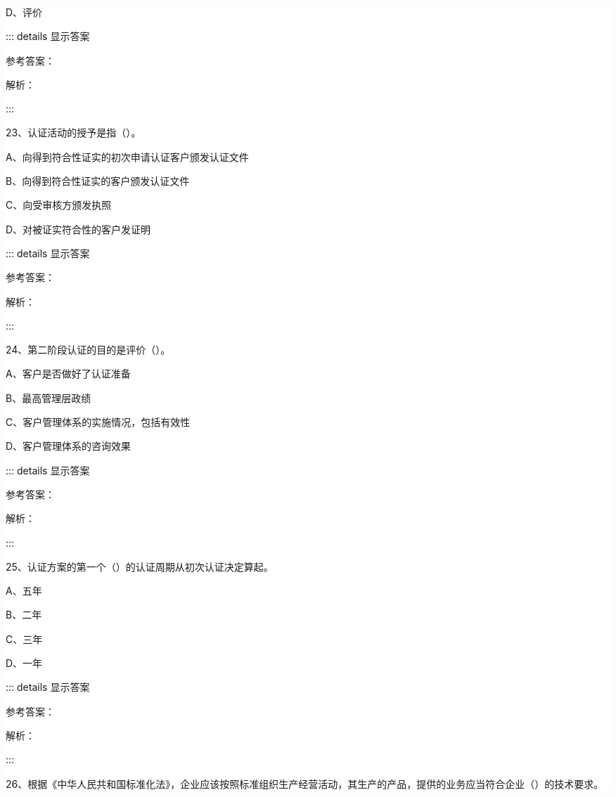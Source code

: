 D、评价

::: details 显示答案

参考答案：

解析：

:::  

23、认证活动的授予是指（）。

A、向得到符合性证实的初次申请认证客户颁发认证文件

B、向得到符合性证实的客户颁发认证文件

C、向受审核方颁发执照

D、对被证实符合性的客户发证明

::: details 显示答案

参考答案：

解析：

:::  

24、第二阶段认证的目的是评价（）。

A、客户是否做好了认证准备

B、最高管理层政绩

C、客户管理体系的实施情况，包括有效性

D、客户管理体系的咨询效果

::: details 显示答案

参考答案：

解析：

:::  

25、认证方案的第一个（）的认证周期从初次认证决定算起。

A、五年

B、二年

C、三年

D、一年

::: details 显示答案

参考答案：

解析：

:::  

26、根据《中华人民共和国标准化法》，企业应该按照标准组织生产经营活动，其生产的产品，提供的业务应当符合企业（）的技术要求。
